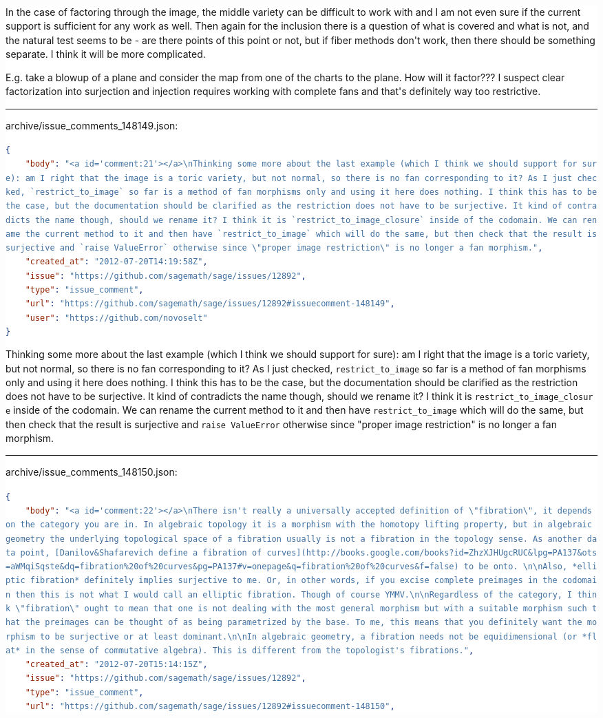 In the case of factoring through the image, the middle variety can be difficult to work with and I am not even sure if the current support is sufficient for any work as well. Then again for the inclusion there is a question of what is covered and what is not, and the natural test seems to be - are there points of this point or not, but if fiber methods don't work, then there should be something separate. I think it will be more complicated.

E.g. take a blowup of a plane and consider the map from one of the charts to the plane. How will it factor??? I suspect clear factorization into surjection and injection requires working with complete fans and that's definitely way too restrictive.



---

archive/issue_comments_148149.json:
```json
{
    "body": "<a id='comment:21'></a>\nThinking some more about the last example (which I think we should support for sure): am I right that the image is a toric variety, but not normal, so there is no fan corresponding to it? As I just checked, `restrict_to_image` so far is a method of fan morphisms only and using it here does nothing. I think this has to be the case, but the documentation should be clarified as the restriction does not have to be surjective. It kind of contradicts the name though, should we rename it? I think it is `restrict_to_image_closure` inside of the codomain. We can rename the current method to it and then have `restrict_to_image` which will do the same, but then check that the result is surjective and `raise ValueError` otherwise since \"proper image restriction\" is no longer a fan morphism.",
    "created_at": "2012-07-20T14:19:58Z",
    "issue": "https://github.com/sagemath/sage/issues/12892",
    "type": "issue_comment",
    "url": "https://github.com/sagemath/sage/issues/12892#issuecomment-148149",
    "user": "https://github.com/novoselt"
}
```

<a id='comment:21'></a>
Thinking some more about the last example (which I think we should support for sure): am I right that the image is a toric variety, but not normal, so there is no fan corresponding to it? As I just checked, `restrict_to_image` so far is a method of fan morphisms only and using it here does nothing. I think this has to be the case, but the documentation should be clarified as the restriction does not have to be surjective. It kind of contradicts the name though, should we rename it? I think it is `restrict_to_image_closure` inside of the codomain. We can rename the current method to it and then have `restrict_to_image` which will do the same, but then check that the result is surjective and `raise ValueError` otherwise since "proper image restriction" is no longer a fan morphism.



---

archive/issue_comments_148150.json:
```json
{
    "body": "<a id='comment:22'></a>\nThere isn't really a universally accepted definition of \"fibration\", it depends on the category you are in. In algebraic topology it is a morphism with the homotopy lifting property, but in algebraic geometry the underlying topological space of a fibration usually is not a fibration in the topology sense. As another data point, [Danilov&Shafarevich define a fibration of curves](http://books.google.com/books?id=ZhzXJHUgcRUC&lpg=PA137&ots=aWMqiSqste&dq=fibration%20of%20curves&pg=PA137#v=onepage&q=fibration%20of%20curves&f=false) to be onto. \n\nAlso, *elliptic fibration* definitely implies surjective to me. Or, in other words, if you excise complete preimages in the codomain then this is not what I would call an elliptic fibration. Though of course YMMV.\n\nRegardless of the category, I think \"fibration\" ought to mean that one is not dealing with the most general morphism but with a suitable morphism such that the preimages can be thought of as being parametrized by the base. To me, this means that you definitely want the morphism to be surjective or at least dominant.\n\nIn algebraic geometry, a fibration needs not be equidimensional (or *flat* in the sense of commutative algebra). This is different from the topologist's fibrations.",
    "created_at": "2012-07-20T15:14:15Z",
    "issue": "https://github.com/sagemath/sage/issues/12892",
    "type": "issue_comment",
    "url": "https://github.com/sagemath/sage/issues/12892#issuecomment-148150",
```